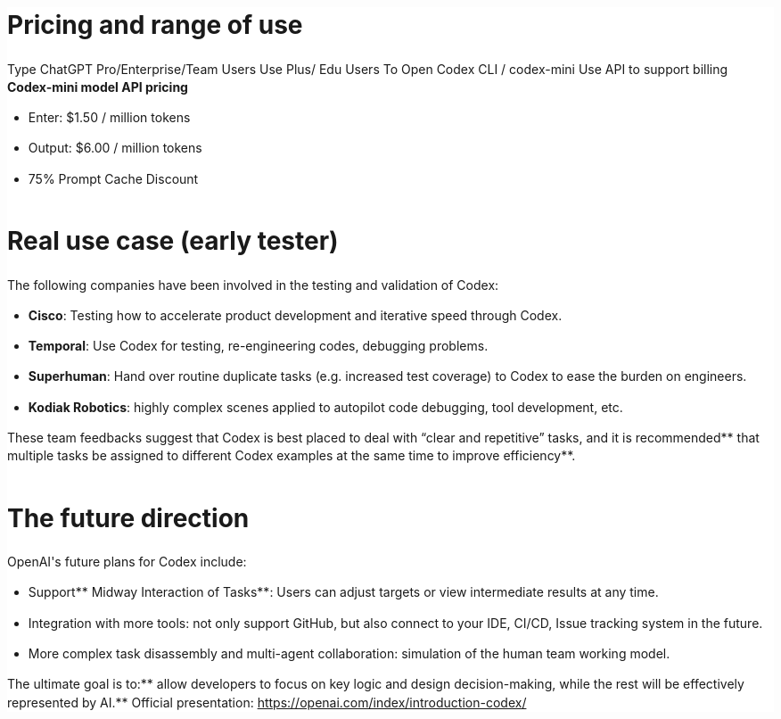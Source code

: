 # Pricing and range of use
Type ChatGPT Pro/Enterprise/Team Users Use Plus/ Edu Users To Open Codex CLI / codex-mini Use API to support billing
**Codex-mini model API pricing**

- Enter: $1.50 / million tokens

- Output: $6.00 / million tokens

- 75% Prompt Cache Discount

#  Real use case (early tester)
The following companies have been involved in the testing and validation of Codex:

- **Cisco**: Testing how to accelerate product development and iterative speed through Codex.

- **Temporal**: Use Codex for testing, re-engineering codes, debugging problems.

- **Superhuman**: Hand over routine duplicate tasks (e.g. increased test coverage) to Codex to ease the burden on engineers.

- **Kodiak Robotics**: highly complex scenes applied to autopilot code debugging, tool development, etc.

These team feedbacks suggest that Codex is best placed to deal with “clear and repetitive” tasks, and it is recommended** that multiple tasks be assigned to different Codex examples at the same time to improve efficiency**.

# The future direction #
OpenAI's future plans for Codex include:

- Support** Midway Interaction of Tasks**: Users can adjust targets or view intermediate results at any time.

- Integration with more tools: not only support GitHub, but also connect to your IDE, CI/CD, Issue tracking system in the future.

- More complex task disassembly and multi-agent collaboration: simulation of the human team working model.

The ultimate goal is to:** allow developers to focus on key logic and design decision-making, while the rest will be effectively represented by AI.**
Official presentation: https://openai.com/index/introduction-codex/

